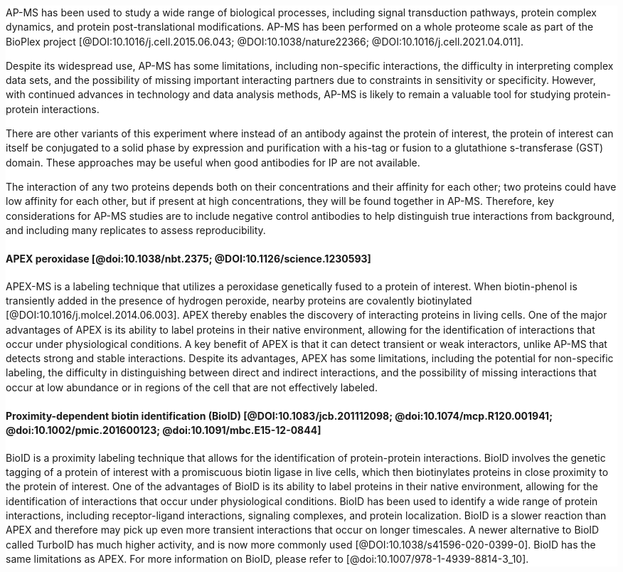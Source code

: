 AP-MS has been used to study a wide range of biological processes, including signal transduction pathways, protein complex dynamics, and protein post-translational modifications. 
AP-MS has been performed on a whole proteome scale as part of the BioPlex project [@DOI:10.1016/j.cell.2015.06.043; @DOI:10.1038/nature22366; @DOI:10.1016/j.cell.2021.04.011].

Despite its widespread use, AP-MS has some limitations, including non-specific interactions, the difficulty in interpreting complex data sets, and the possibility of missing important interacting partners due to constraints in sensitivity or specificity. 
However, with continued advances in technology and data analysis methods, AP-MS is likely to remain a valuable tool for studying protein-protein interactions.

There are other variants of this experiment where instead of an antibody against the protein of interest, the protein of interest can itself be conjugated to a solid phase by expression and purification with a his-tag or fusion to a glutathione s-transferase (GST) domain. 
These approaches may be useful when good antibodies for IP are not available. 

The interaction of any two proteins depends both on their concentrations and their affinity for each other; two proteins could have low affinity for each other, but if present at high concentrations, they will be found together in AP-MS. 
Therefore, key considerations for AP-MS studies are to include negative control antibodies to help distinguish true interactions from background, and including many replicates to assess reproducibility. 

#### APEX peroxidase [@doi:10.1038/nbt.2375; @DOI:10.1126/science.1230593]
APEX-MS is a labeling technique that utilizes a peroxidase genetically fused to a protein of interest. 
When biotin-phenol is transiently added in the presence of hydrogen peroxide, nearby proteins are covalently biotinylated [@DOI:10.1016/j.molcel.2014.06.003]. 
APEX thereby enables the discovery of interacting proteins in living cells. 
One of the major advantages of APEX is its ability to label proteins in their native environment, allowing for the identification of interactions that occur under physiological conditions. 
A key benefit of APEX is that it can detect transient or weak interactors, unlike AP-MS that detects strong and stable interactions. 
Despite its advantages, APEX has some limitations, including the potential for non-specific labeling, the difficulty in distinguishing between direct and indirect interactions, and the possibility of missing interactions that occur at low abundance or in regions of the cell that are not effectively labeled. 

#### Proximity-dependent biotin identification (BioID) [@DOI:10.1083/jcb.201112098; @doi:10.1074/mcp.R120.001941; @doi:10.1002/pmic.201600123; @doi:10.1091/mbc.E15-12-0844]
BioID is a proximity labeling technique that allows for the identification of protein-protein interactions. 
BioID involves the genetic tagging of a protein of interest with a promiscuous biotin ligase in live cells, which then biotinylates proteins in close proximity to the protein of interest. 
One of the advantages of BioID is its ability to label proteins in their native environment, allowing for the identification of interactions that occur under physiological conditions. 
BioID has been used to identify a wide range of protein interactions, including receptor-ligand interactions, signaling complexes, and protein localization.
BioID is a slower reaction than APEX and therefore may pick up even more transient interactions that occur on longer timescales.
A newer alternative to BioID called TurboID has much higher activity, and is now more commonly used [@DOI:10.1038/s41596-020-0399-0].
BioID has the same limitations as APEX. 
For more information on BioID, please refer to [@doi:10.1007/978-1-4939-8814-3_10].
